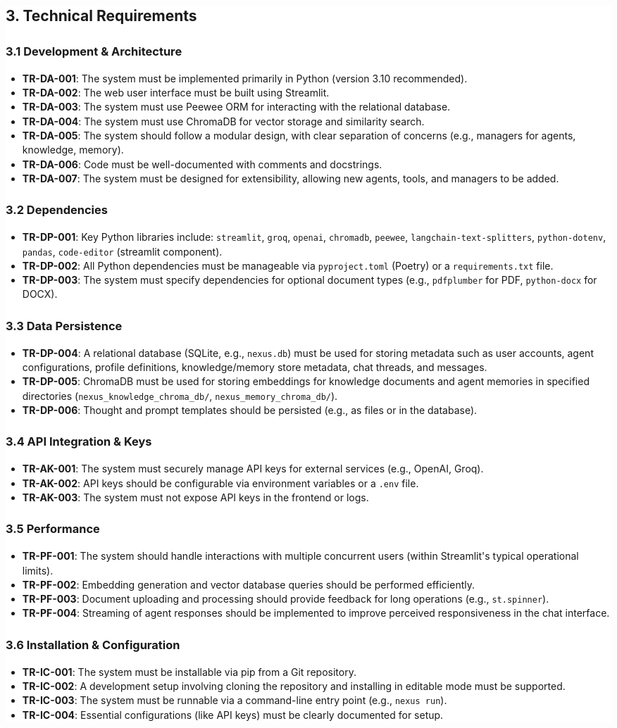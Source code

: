 ## 3. Technical Requirements

### 3.1 Development & Architecture
- **TR-DA-001**: The system must be implemented primarily in Python (version 3.10 recommended).
- **TR-DA-002**: The web user interface must be built using Streamlit.
- **TR-DA-003**: The system must use Peewee ORM for interacting with the relational database.
- **TR-DA-004**: The system must use ChromaDB for vector storage and similarity search.
- **TR-DA-005**: The system should follow a modular design, with clear separation of concerns (e.g., managers for agents, knowledge, memory).
- **TR-DA-006**: Code must be well-documented with comments and docstrings.
- **TR-DA-007**: The system must be designed for extensibility, allowing new agents, tools, and managers to be added.

### 3.2 Dependencies
- **TR-DP-001**: Key Python libraries include: `streamlit`, `groq`, `openai`, `chromadb`, `peewee`, `langchain-text-splitters`, `python-dotenv`, `pandas`, `code-editor` (streamlit component).
- **TR-DP-002**: All Python dependencies must be manageable via `pyproject.toml` (Poetry) or a `requirements.txt` file.
- **TR-DP-003**: The system must specify dependencies for optional document types (e.g., `pdfplumber` for PDF, `python-docx` for DOCX).

### 3.3 Data Persistence
- **TR-DP-004**: A relational database (SQLite, e.g., `nexus.db`) must be used for storing metadata such as user accounts, agent configurations, profile definitions, knowledge/memory store metadata, chat threads, and messages.
- **TR-DP-005**: ChromaDB must be used for storing embeddings for knowledge documents and agent memories in specified directories (`nexus_knowledge_chroma_db/`, `nexus_memory_chroma_db/`).
- **TR-DP-006**: Thought and prompt templates should be persisted (e.g., as files or in the database).

### 3.4 API Integration & Keys
- **TR-AK-001**: The system must securely manage API keys for external services (e.g., OpenAI, Groq).
- **TR-AK-002**: API keys should be configurable via environment variables or a `.env` file.
- **TR-AK-003**: The system must not expose API keys in the frontend or logs.

### 3.5 Performance
- **TR-PF-001**: The system should handle interactions with multiple concurrent users (within Streamlit's typical operational limits).
- **TR-PF-002**: Embedding generation and vector database queries should be performed efficiently.
- **TR-PF-003**: Document uploading and processing should provide feedback for long operations (e.g., `st.spinner`).
- **TR-PF-004**: Streaming of agent responses should be implemented to improve perceived responsiveness in the chat interface.

### 3.6 Installation & Configuration
- **TR-IC-001**: The system must be installable via pip from a Git repository.
- **TR-IC-002**: A development setup involving cloning the repository and installing in editable mode must be supported.
- **TR-IC-003**: The system must be runnable via a command-line entry point (e.g., `nexus run`).
- **TR-IC-004**: Essential configurations (like API keys) must be clearly documented for setup.
